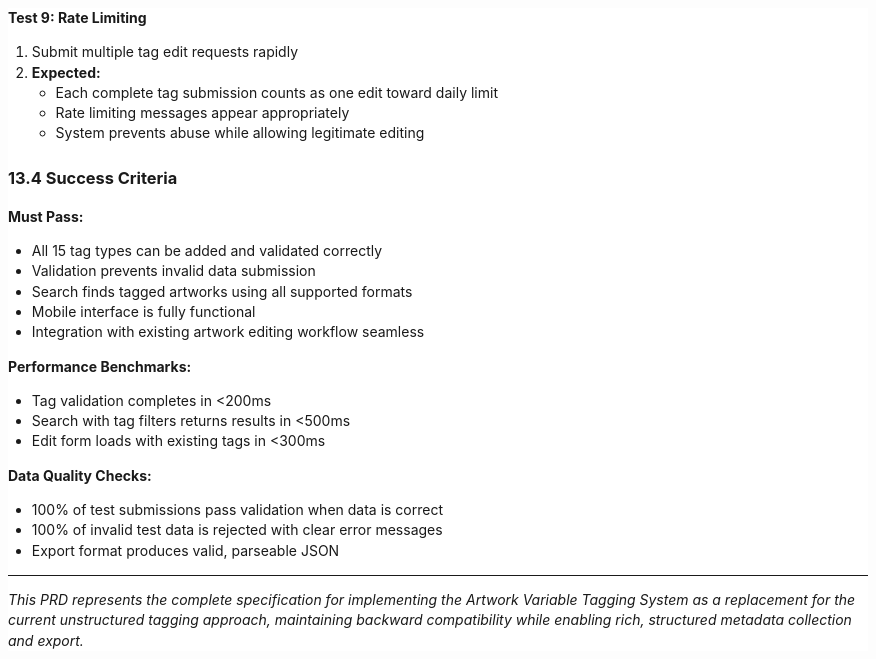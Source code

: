 **Test 9: Rate Limiting**

1. Submit multiple tag edit requests rapidly
2. **Expected:**
   - Each complete tag submission counts as one edit toward daily limit
   - Rate limiting messages appear appropriately
   - System prevents abuse while allowing legitimate editing

### 13.4 Success Criteria

**Must Pass:**

- All 15 tag types can be added and validated correctly
- Validation prevents invalid data submission
- Search finds tagged artworks using all supported formats
- Mobile interface is fully functional
- Integration with existing artwork editing workflow seamless

**Performance Benchmarks:**

- Tag validation completes in <200ms
- Search with tag filters returns results in <500ms
- Edit form loads with existing tags in <300ms

**Data Quality Checks:**

- 100% of test submissions pass validation when data is correct
- 100% of invalid test data is rejected with clear error messages
- Export format produces valid, parseable JSON

---

_This PRD represents the complete specification for implementing the Artwork Variable Tagging System as a replacement for the current unstructured tagging approach, maintaining backward compatibility while enabling rich, structured metadata collection and export._
